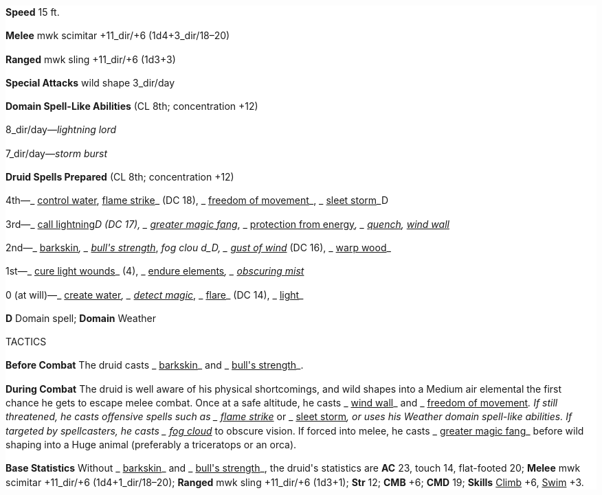 **Speed** 15 ft.

**Melee** mwk scimitar +11_dir/+6 (1d4+3_dir/18–20)

**Ranged** mwk sling +11_dir/+6 (1d3+3)

**Special Attacks** wild shape 3_dir/day

**Domain Spell-Like Abilities** (CL 8th; concentration +12)

8_dir/day—_lightning lord_

7_dir/day—_storm burst_

**Druid Spells Prepared** (CL 8th; concentration +12)

4th—_ [control water](../../spells_dir/controlWater#_control-water), [flame strike](../../spells_dir/flameStrike#_flame-strike)_ (DC 18), _ [freedom of movement](../../spells_dir/freedomOfMovement#_freedom-of-movement)_, _ [sleet storm](../../spells_dir/sleetStorm#_sleet-storm)_D

3rd—_ [call lightning](../../spells_dir/callLightning#_call-lightning)_D (DC 17), _ [greater magic fang](../../spells_dir/magicFang#_magic-fang-greater)_, _ [protection from energy](../../spells_dir/protectionFromEnergy#_protection-from-energy)_, _ [quench](../../spells_dir/quench#_quench), [wind wall](../../spells_dir/windWall#_wind-wall)_

2nd—_ [barkskin](../../spells_dir/barkskin#_barkskin)_, _ [bull's strength](../../spells_dir/bullSStrength#_bull-s-strength)_, _fog clou d_D, _ [gust of wind](../../spells_dir/gustOfWind#_gust-of-wind)_ (DC 16), _ [warp wood](../../spells_dir/warpWood#_warp-wood)_

1st—_ [cure light wounds](../../spells_dir/cureLightWounds#_cure-light-wounds)_ (4), _ [endure elements](../../spells_dir/endureElements#_endure-elements)_, _ [obscuring mist](../../spells_dir/obscuringMist#_obscuring-mist)_

0 (at will)—_ [create water](../../spells_dir/createWater#_create-water)_, _ [detect magic](../../spells_dir/detectMagic#_detect-magic)_, _ [flare](../../spells_dir/flare#_flare)_ (DC 14), _ [light](../../spells_dir/light#_light)_

**D** Domain spell; **Domain** Weather

TACTICS

**Before Combat** The druid casts _ [barkskin](../../spells_dir/barkskin#_barkskin)_ and _ [bull's strength](../../spells_dir/bullSStrength#_bull-s-strength)_.

**During Combat** The druid is well aware of his physical shortcomings, and wild shapes into a Medium air elemental the first chance he gets to escape melee combat. Once at a safe altitude, he casts _ [wind wall](../../spells_dir/windWall#_wind-wall)_ and _ [freedom of movement](../../spells_dir/freedomOfMovement#_freedom-of-movement)_. If still threatened, he casts offensive spells such as _ [flame strike](../../spells_dir/flameStrike#_flame-strike)_ or _ [sleet storm](../../spells_dir/sleetStorm#_sleet-storm)_, or uses his Weather domain spell-like abilities. If targeted by spellcasters, he casts _ [fog cloud](../../spells_dir/fogCloud)_ to obscure vision. If forced into melee, he casts _ [greater magic fang](../../spells_dir/magicFang#_magic-fang-greater)_ before wild shaping into a Huge animal (preferably a triceratops or an orca).

**Base Statistics** Without _ [barkskin](../../spells_dir/barkskin#_barkskin)_ and _ [bull's strength](../../spells_dir/bullSStrength#_bull-s-strength)_, the druid's statistics are **AC** 23, touch 14, flat-footed 20; **Melee** mwk scimitar +11_dir/+6 (1d4+1_dir/18–20); **Ranged** mwk sling +11_dir/+6 (1d3+1); **Str** 12; **CMB** +6; **CMD** 19; **Skills** [Climb](../../skills_dir/climb#_climb) +6, [Swim](../../skills_dir/swim#_swim) +3.
